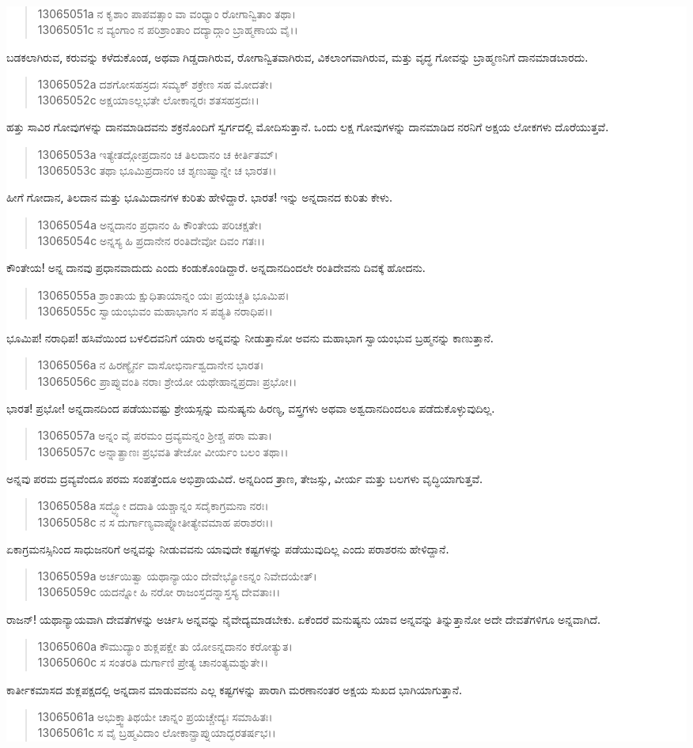> 13065051a ನ ಕೃಶಾಂ ಪಾಪವತ್ಸಾಂ ವಾ ವಂಧ್ಯಾಂ ರೋಗಾನ್ವಿತಾಂ ತಥಾ।  
13065051c ನ ವ್ಯಂಗಾಂ ನ ಪರಿಶ್ರಾಂತಾಂ ದದ್ಯಾದ್ಗಾಂ ಬ್ರಾಹ್ಮಣಾಯ ವೈ।।

ಬಡಕಲಾಗಿರುವ, ಕರುವನ್ನು ಕಳೆದುಕೊಂಡ, ಅಥವಾ ಗಿಡ್ಡದಾಗಿರುವ, ರೋಗಾನ್ವಿತವಾಗಿರುವ, ವಿಕಲಾಂಗವಾಗಿರುವ, ಮತ್ತು ವೃದ್ಧ ಗೋವನ್ನು ಬ್ರಾಹ್ಮಣನಿಗೆ ದಾನಮಾಡಬಾರದು.

> 13065052a ದಶಗೋಸಹಸ್ರದಃ ಸಮ್ಯಕ್ ಶಕ್ರೇಣ ಸಹ ಮೋದತೇ।  
13065052c ಅಕ್ಷಯಾಽಲ್ಲಭತೇ ಲೋಕಾನ್ನರಃ ಶತಸಹಸ್ರದಃ।।

ಹತ್ತು ಸಾವಿರ ಗೋವುಗಳನ್ನು ದಾನಮಾಡಿದವನು ಶಕ್ರನೊಂದಿಗೆ ಸ್ವರ್ಗದಲ್ಲಿ ಮೋದಿಸುತ್ತಾನೆ. ಒಂದು ಲಕ್ಷ ಗೋವುಗಳನ್ನು ದಾನಮಾಡಿದ ನರನಿಗೆ ಅಕ್ಷಯ ಲೋಕಗಳು ದೊರೆಯುತ್ತವೆ.

> 13065053a ಇತ್ಯೇತದ್ಗೋಪ್ರದಾನಂ ಚ ತಿಲದಾನಂ ಚ ಕೀರ್ತಿತಮ್।  
13065053c ತಥಾ ಭೂಮಿಪ್ರದಾನಂ ಚ ಶೃಣುಷ್ವಾನ್ನೇ ಚ ಭಾರತ।।

ಹೀಗೆ ಗೋದಾನ, ತಿಲದಾನ ಮತ್ತು ಭೂಮಿದಾನಗಳ ಕುರಿತು ಹೇಳಿದ್ದಾರೆ. ಭಾರತ! ಇನ್ನು ಅನ್ನದಾನದ ಕುರಿತು ಕೇಳು.

> 13065054a ಅನ್ನದಾನಂ ಪ್ರಧಾನಂ ಹಿ ಕೌಂತೇಯ ಪರಿಚಕ್ಷತೇ।  
13065054c ಅನ್ನಸ್ಯ ಹಿ ಪ್ರದಾನೇನ ರಂತಿದೇವೋ ದಿವಂ ಗತಃ।।

ಕೌಂತೇಯ! ಅನ್ನ ದಾನವು ಪ್ರಧಾನವಾದುದು ಎಂದು ಕಂಡುಕೊಂಡಿದ್ದಾರೆ. ಅನ್ನದಾನದಿಂದಲೇ ರಂತಿದೇವನು ದಿವಕ್ಕೆ ಹೋದನು.

> 13065055a ಶ್ರಾಂತಾಯ ಕ್ಷುಧಿತಾಯಾನ್ನಂ ಯಃ ಪ್ರಯಚ್ಚತಿ ಭೂಮಿಪ।  
13065055c ಸ್ವಾಯಂಭುವಂ ಮಹಾಭಾಗಂ ಸ ಪಶ್ಯತಿ ನರಾಧಿಪ।।

ಭೂಮಿಪ! ನರಾಧಿಪ! ಹಸಿವೆಯಿಂದ ಬಳಲಿದವನಿಗೆ ಯಾರು ಅನ್ನವನ್ನು ನೀಡುತ್ತಾನೋ ಅವನು ಮಹಾಭಾಗ ಸ್ವಾಯಂಭುವ ಬ್ರಹ್ಮನನ್ನು ಕಾಣುತ್ತಾನೆ.

> 13065056a ನ ಹಿರಣ್ಯೈರ್ನ ವಾಸೋಭಿರ್ನಾಶ್ವದಾನೇನ ಭಾರತ।  
13065056c ಪ್ರಾಪ್ನುವಂತಿ ನರಾಃ ಶ್ರೇಯೋ ಯಥೇಹಾನ್ನಪ್ರದಾಃ ಪ್ರಭೋ।।

ಭಾರತ! ಪ್ರಭೋ! ಅನ್ನದಾನದಿಂದ ಪಡೆಯುವಷ್ಟು ಶ್ರೇಯಸ್ಸನ್ನು ಮನುಷ್ಯನು ಹಿರಣ್ಯ, ವಸ್ತ್ರಗಳು ಅಥವಾ ಅಶ್ವದಾನದಿಂದಲೂ ಪಡೆದುಕೊಳ್ಳುವುದಿಲ್ಲ.

> 13065057a ಅನ್ನಂ ವೈ ಪರಮಂ ದ್ರವ್ಯಮನ್ನಂ ಶ್ರೀಶ್ಚ ಪರಾ ಮತಾ।  
13065057c ಅನ್ನಾತ್ಪ್ರಾಣಃ ಪ್ರಭವತಿ ತೇಜೋ ವೀರ್ಯಂ ಬಲಂ ತಥಾ।।

ಅನ್ನವು ಪರಮ ದ್ರವ್ಯವೆಂದೂ ಪರಮ ಸಂಪತ್ತೆಂದೂ ಅಭಿಪ್ರಾಯವಿದೆ. ಅನ್ನದಿಂದ ತ್ರಾಣ, ತೇಜಸ್ಸು, ವೀರ್ಯ ಮತ್ತು ಬಲಗಳು ವೃದ್ಧಿಯಾಗುತ್ತವೆ.

> 13065058a ಸದ್ಭ್ಯೋ ದದಾತಿ ಯಶ್ಚಾನ್ನಂ ಸದೈಕಾಗ್ರಮನಾ ನರಃ।  
13065058c ನ ಸ ದುರ್ಗಾಣ್ಯವಾಪ್ನೋತೀತ್ಯೇವಮಾಹ ಪರಾಶರಃ।।

ಏಕಾಗ್ರಮನಸ್ಸಿನಿಂದ ಸಾಧುಜನರಿಗೆ ಅನ್ನವನ್ನು ನೀಡುವವನು ಯಾವುದೇ ಕಷ್ಟಗಳನ್ನು ಪಡೆಯುವುದಿಲ್ಲ ಎಂದು ಪರಾಶರನು ಹೇಳಿದ್ದಾನೆ.

> 13065059a ಅರ್ಚಯಿತ್ವಾ ಯಥಾನ್ಯಾಯಂ ದೇವೇಭ್ಯೋಽನ್ನಂ ನಿವೇದಯೇತ್।  
13065059c ಯದನ್ನೋ ಹಿ ನರೋ ರಾಜಂಸ್ತದನ್ನಾಸ್ತಸ್ಯ ದೇವತಾಃ।।

ರಾಜನ್! ಯಥಾನ್ಯಾಯವಾಗಿ ದೇವತೆಗಳನ್ನು ಅರ್ಚಿಸಿ ಅನ್ನವನ್ನು ನೈವೇದ್ಯಮಾಡಬೇಕು. ಏಕೆಂದರೆ ಮನುಷ್ಯನು ಯಾವ ಅನ್ನವನ್ನು ತಿನ್ನುತ್ತಾನೋ ಅದೇ ದೇವತೆಗಳಿಗೂ ಅನ್ನವಾಗಿದೆ.

> 13065060a ಕೌಮುದ್ಯಾಂ ಶುಕ್ಲಪಕ್ಷೇ ತು ಯೋಽನ್ನದಾನಂ ಕರೋತ್ಯುತ।  
13065060c ಸ ಸಂತರತಿ ದುರ್ಗಾಣಿ ಪ್ರೇತ್ಯ ಚಾನಂತ್ಯಮಶ್ನುತೇ।।

ಕಾರ್ತೀಕಮಾಸದ ಶುಕ್ಲಪಕ್ಷದಲ್ಲಿ ಅನ್ನದಾನ ಮಾಡುವವನು ಎಲ್ಲ ಕಷ್ಟಗಳನ್ನು ಪಾರಾಗಿ ಮರಣಾನಂತರ ಅಕ್ಷಯ ಸುಖದ ಭಾಗಿಯಾಗುತ್ತಾನೆ.

> 13065061a ಅಭುಕ್ತ್ವಾತಿಥಯೇ ಚಾನ್ನಂ ಪ್ರಯಚ್ಚೇದ್ಯಃ ಸಮಾಹಿತಃ।  
13065061c ಸ ವೈ ಬ್ರಹ್ಮವಿದಾಂ ಲೋಕಾನ್ಪ್ರಾಪ್ನುಯಾದ್ಭರತರ್ಷಭ।।
